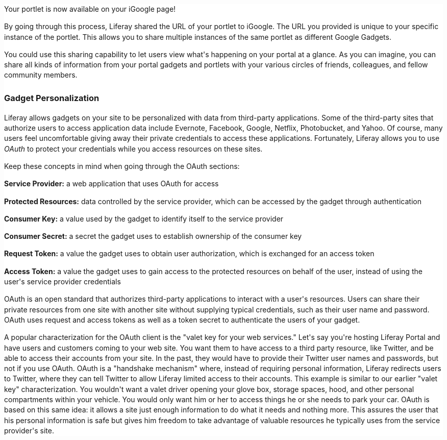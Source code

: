 Your portlet is now available on your iGoogle page!

By going through this process, Liferay shared the URL of your portlet to
iGoogle. The URL you provided is unique to your specific instance of the
portlet. This allows you to share multiple instances of the same portlet as
different Google Gadgets.

You could use this sharing capability to let users view what's happening on your
portal at a glance. As you can imagine, you can share all kinds of information
from your portal gadgets and portlets with your various circles of friends,
colleagues, and fellow community members.

### Gadget Personalization [](id=gadget-personalization-liferay-portal-6-2-user-guide-09-en)

Liferay allows gadgets on your site to be personalized with data from
third-party applications. Some of the third-party sites that authorize users to
access application data include Evernote, Facebook, Google, Netflix,
Photobucket, and Yahoo. Of course, many users feel uncomfortable giving away
their private credentials to access these applications. Fortunately, Liferay
allows you to use *OAuth* to protect your credentials while you access resources
on these sites.

Keep these concepts in mind when going through the OAuth sections:

**Service Provider:** a web application that uses OAuth for access

**Protected Resources:** data controlled by the service provider, which can be
accessed by the gadget through authentication

**Consumer Key:** a value used by the gadget to identify itself to the service
provider

**Consumer Secret:** a secret the gadget uses to establish ownership of the
consumer key

**Request Token:** a value the gadget uses to obtain user authorization, which
is exchanged for an access token

**Access Token:** a value the gadget uses to gain access to the protected
resources on behalf of the user, instead of using the user's service provider
credentials

OAuth is an open standard that authorizes third-party applications to interact
with a user's resources. Users can share their private resources from one site
with another site without supplying typical credentials, such as their user name
and password. OAuth uses request and access tokens as well as a token secret to
authenticate the users of your gadget.

A popular characterization for the OAuth client is the "valet key for your web
services." Let's say you're hosting Liferay Portal and have users and customers
coming to your web site. You want them to have access to a third party resource,
like Twitter, and be able to access their accounts from your site. In the past,
they would have to provide their Twitter user names and passwords, but not if
you use OAuth. OAuth is a "handshake mechanism" where, instead of requiring
personal information, Liferay redirects users to Twitter, where they can tell
Twitter to allow Liferay limited access to their accounts. This example is
similar to our earlier "valet key" characterization. You wouldn't want a valet
driver opening your glove box, storage spaces, hood, and other personal
compartments within your vehicle. You would only want him or her to access
things he or she needs to park your car. OAuth is based on this same idea: it
allows a site just enough information to do what it needs and nothing more. This
assures the user that his personal information is safe but gives him freedom to
take advantage of valuable resources he typically uses from the service
provider's site.
